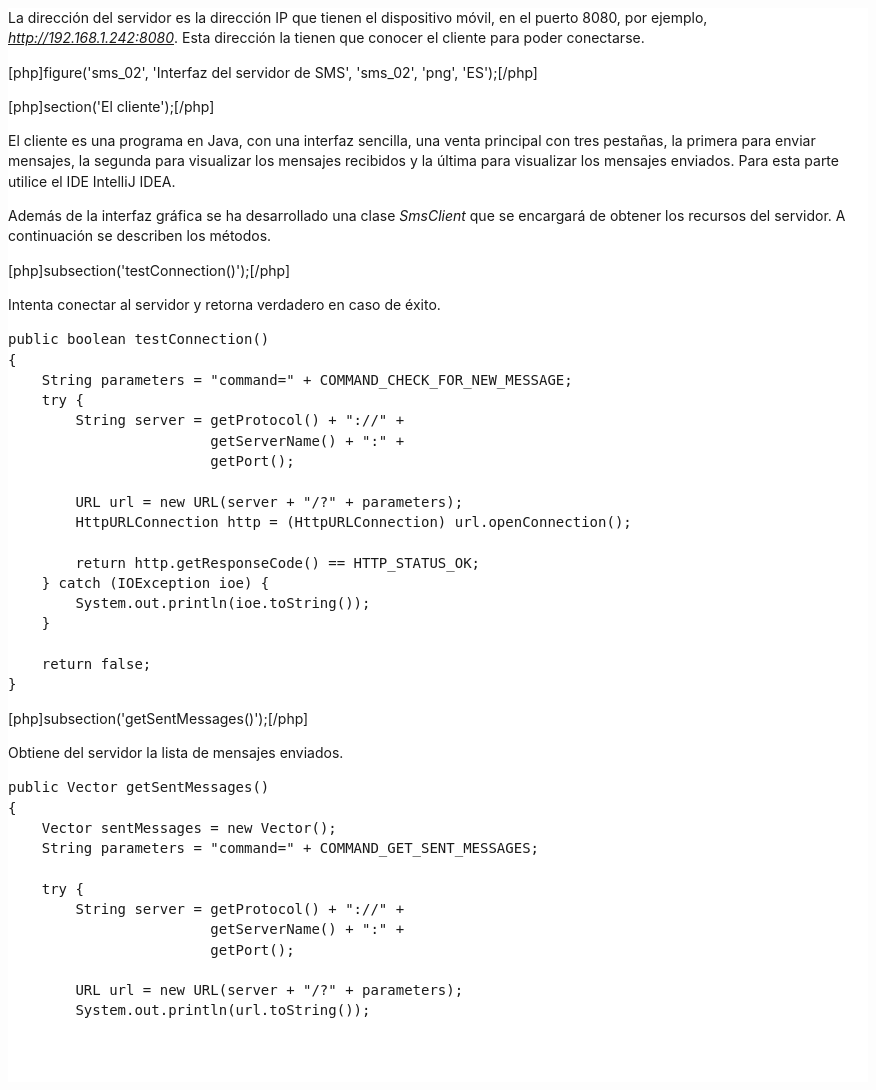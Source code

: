 La dirección del servidor es la dirección IP que tienen el dispositivo móvil, en el puerto 8080, por ejemplo, _http://192.168.1.242:8080_. Esta dirección la tienen que conocer el cliente para poder conectarse.

[php]figure('sms_02', 'Interfaz del servidor de SMS', 'sms_02', 'png', 'ES');[/php]

[php]section('El cliente');[/php]

El cliente es una programa en Java, con una interfaz sencilla, una venta principal con tres pestañas, la primera para enviar mensajes, la segunda para visualizar los mensajes recibidos y la última para visualizar los mensajes enviados. Para esta parte utilice el IDE IntelliJ IDEA.

Además de la interfaz gráfica se ha desarrollado una clase _SmsClient_ que se encargará de obtener los recursos del servidor. A continuación se describen los métodos.

[php]subsection('testConnection()');[/php]

Intenta conectar al servidor y retorna verdadero en caso de éxito.

<pre lang="java">
public boolean testConnection()
{
    String parameters = "command=" + COMMAND_CHECK_FOR_NEW_MESSAGE;
    try {
        String server = getProtocol() + "://" +
                        getServerName() + ":" +
                        getPort();

        URL url = new URL(server + "/?" + parameters);
        HttpURLConnection http = (HttpURLConnection) url.openConnection();

        return http.getResponseCode() == HTTP_STATUS_OK;
    } catch (IOException ioe) {
        System.out.println(ioe.toString());
    }

    return false;
}
</pre>

[php]subsection('getSentMessages()');[/php]

Obtiene del servidor la lista de mensajes enviados.

<pre lang="java">
public Vector<SentMessage> getSentMessages()
{
    Vector<SentMessage> sentMessages = new Vector<SentMessage>();
    String parameters = "command=" + COMMAND_GET_SENT_MESSAGES;

    try {
        String server = getProtocol() + "://" +
                        getServerName() + ":" +
                        getPort();

        URL url = new URL(server + "/?" + parameters);
        System.out.println(url.toString());
